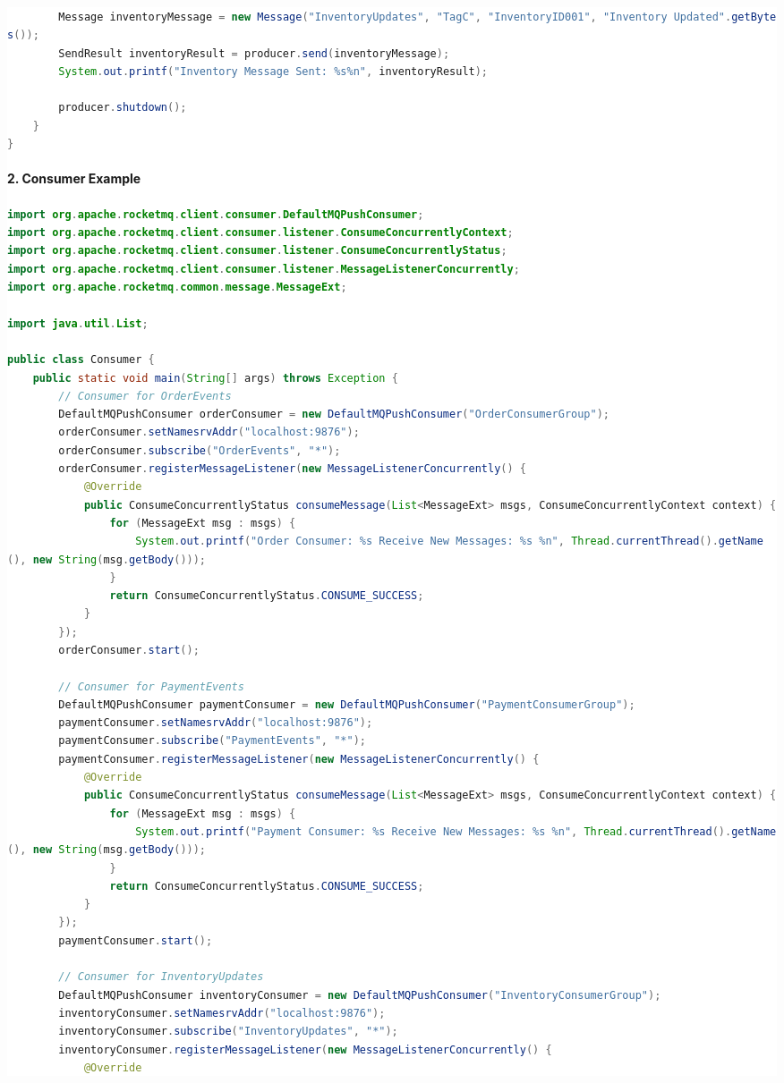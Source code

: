 ```java
        Message inventoryMessage = new Message("InventoryUpdates", "TagC", "InventoryID001", "Inventory Updated".getBytes());
        SendResult inventoryResult = producer.send(inventoryMessage);
        System.out.printf("Inventory Message Sent: %s%n", inventoryResult);

        producer.shutdown();
    }
}
```

#### 2. **Consumer Example**

```java
import org.apache.rocketmq.client.consumer.DefaultMQPushConsumer;
import org.apache.rocketmq.client.consumer.listener.ConsumeConcurrentlyContext;
import org.apache.rocketmq.client.consumer.listener.ConsumeConcurrentlyStatus;
import org.apache.rocketmq.client.consumer.listener.MessageListenerConcurrently;
import org.apache.rocketmq.common.message.MessageExt;

import java.util.List;

public class Consumer {
    public static void main(String[] args) throws Exception {
        // Consumer for OrderEvents
        DefaultMQPushConsumer orderConsumer = new DefaultMQPushConsumer("OrderConsumerGroup");
        orderConsumer.setNamesrvAddr("localhost:9876");
        orderConsumer.subscribe("OrderEvents", "*");
        orderConsumer.registerMessageListener(new MessageListenerConcurrently() {
            @Override
            public ConsumeConcurrentlyStatus consumeMessage(List<MessageExt> msgs, ConsumeConcurrentlyContext context) {
                for (MessageExt msg : msgs) {
                    System.out.printf("Order Consumer: %s Receive New Messages: %s %n", Thread.currentThread().getName(), new String(msg.getBody()));
                }
                return ConsumeConcurrentlyStatus.CONSUME_SUCCESS;
            }
        });
        orderConsumer.start();

        // Consumer for PaymentEvents
        DefaultMQPushConsumer paymentConsumer = new DefaultMQPushConsumer("PaymentConsumerGroup");
        paymentConsumer.setNamesrvAddr("localhost:9876");
        paymentConsumer.subscribe("PaymentEvents", "*");
        paymentConsumer.registerMessageListener(new MessageListenerConcurrently() {
            @Override
            public ConsumeConcurrentlyStatus consumeMessage(List<MessageExt> msgs, ConsumeConcurrentlyContext context) {
                for (MessageExt msg : msgs) {
                    System.out.printf("Payment Consumer: %s Receive New Messages: %s %n", Thread.currentThread().getName(), new String(msg.getBody()));
                }
                return ConsumeConcurrentlyStatus.CONSUME_SUCCESS;
            }
        });
        paymentConsumer.start();

        // Consumer for InventoryUpdates
        DefaultMQPushConsumer inventoryConsumer = new DefaultMQPushConsumer("InventoryConsumerGroup");
        inventoryConsumer.setNamesrvAddr("localhost:9876");
        inventoryConsumer.subscribe("InventoryUpdates", "*");
        inventoryConsumer.registerMessageListener(new MessageListenerConcurrently() {
            @Override
```